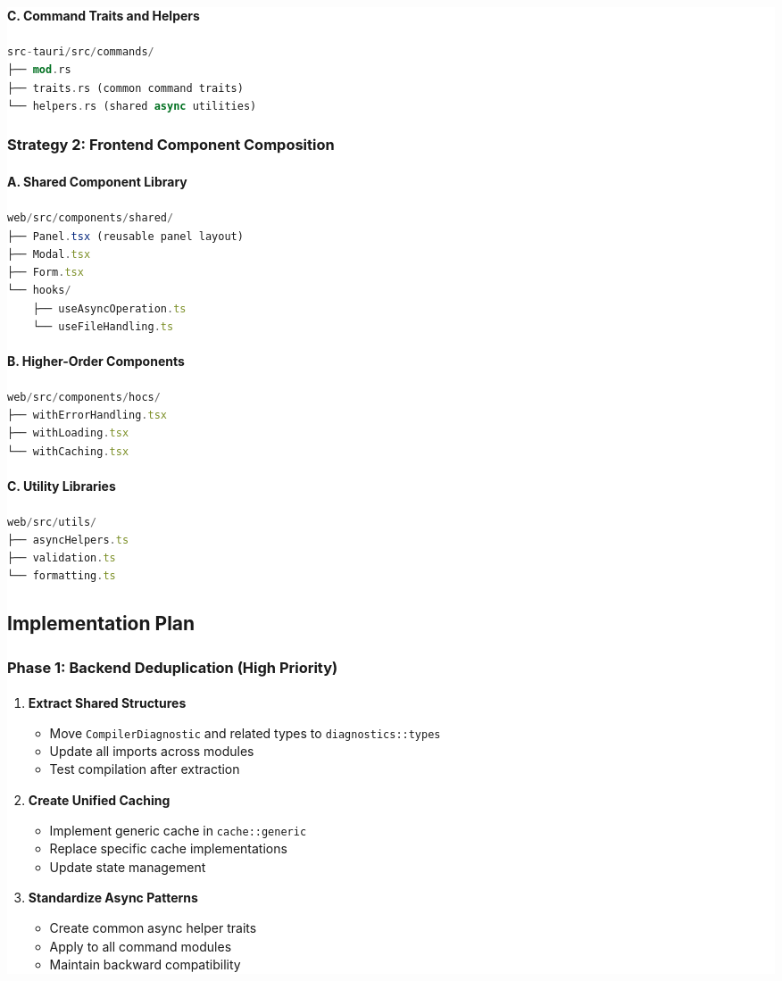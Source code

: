 #### C. Command Traits and Helpers
```rust
src-tauri/src/commands/
├── mod.rs
├── traits.rs (common command traits)
└── helpers.rs (shared async utilities)
```

### Strategy 2: Frontend Component Composition

#### A. Shared Component Library
```javascript
web/src/components/shared/
├── Panel.tsx (reusable panel layout)
├── Modal.tsx
├── Form.tsx
└── hooks/
    ├── useAsyncOperation.ts
    └── useFileHandling.ts
```

#### B. Higher-Order Components
```javascript
web/src/components/hocs/
├── withErrorHandling.tsx
├── withLoading.tsx
└── withCaching.tsx
```

#### C. Utility Libraries
```javascript
web/src/utils/
├── asyncHelpers.ts
├── validation.ts
└── formatting.ts
```

## Implementation Plan

### Phase 1: Backend Deduplication (High Priority)

1. **Extract Shared Structures**
   - Move `CompilerDiagnostic` and related types to `diagnostics::types`
   - Update all imports across modules
   - Test compilation after extraction

2. **Create Unified Caching**
   - Implement generic cache in `cache::generic`
   - Replace specific cache implementations
   - Update state management

3. **Standardize Async Patterns**
   - Create common async helper traits
   - Apply to all command modules
   - Maintain backward compatibility
